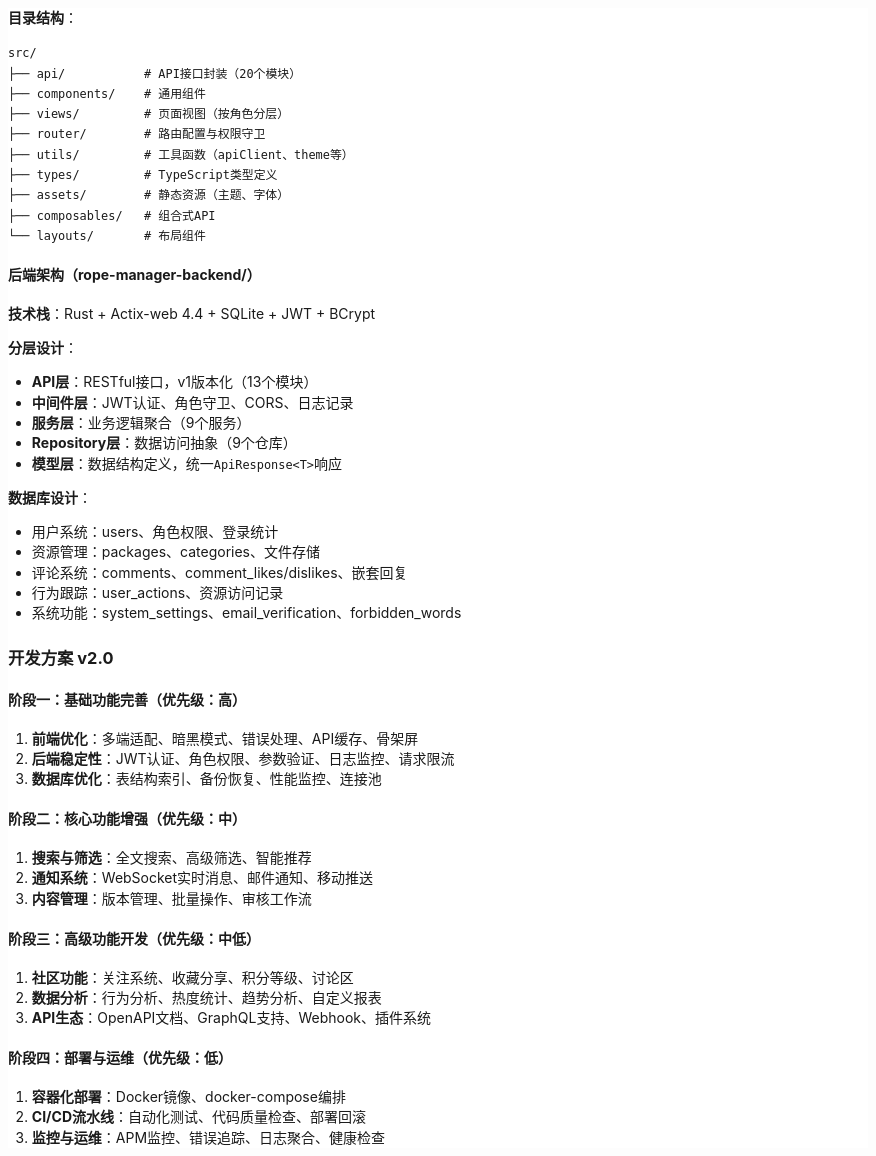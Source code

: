 **目录结构**：
```
src/
├── api/           # API接口封装（20个模块）
├── components/    # 通用组件
├── views/         # 页面视图（按角色分层）
├── router/        # 路由配置与权限守卫
├── utils/         # 工具函数（apiClient、theme等）
├── types/         # TypeScript类型定义
├── assets/        # 静态资源（主题、字体）
├── composables/   # 组合式API
└── layouts/       # 布局组件
```

#### 后端架构（rope-manager-backend/）
**技术栈**：Rust + Actix-web 4.4 + SQLite + JWT + BCrypt

**分层设计**：
- **API层**：RESTful接口，v1版本化（13个模块）
- **中间件层**：JWT认证、角色守卫、CORS、日志记录
- **服务层**：业务逻辑聚合（9个服务）
- **Repository层**：数据访问抽象（9个仓库）
- **模型层**：数据结构定义，统一`ApiResponse<T>`响应

**数据库设计**：
- 用户系统：users、角色权限、登录统计
- 资源管理：packages、categories、文件存储
- 评论系统：comments、comment_likes/dislikes、嵌套回复
- 行为跟踪：user_actions、资源访问记录
- 系统功能：system_settings、email_verification、forbidden_words

### 开发方案 v2.0

#### 阶段一：基础功能完善（优先级：高）
1. **前端优化**：多端适配、暗黑模式、错误处理、API缓存、骨架屏
2. **后端稳定性**：JWT认证、角色权限、参数验证、日志监控、请求限流
3. **数据库优化**：表结构索引、备份恢复、性能监控、连接池

#### 阶段二：核心功能增强（优先级：中）
1. **搜索与筛选**：全文搜索、高级筛选、智能推荐
2. **通知系统**：WebSocket实时消息、邮件通知、移动推送
3. **内容管理**：版本管理、批量操作、审核工作流

#### 阶段三：高级功能开发（优先级：中低）
1. **社区功能**：关注系统、收藏分享、积分等级、讨论区
2. **数据分析**：行为分析、热度统计、趋势分析、自定义报表
3. **API生态**：OpenAPI文档、GraphQL支持、Webhook、插件系统

#### 阶段四：部署与运维（优先级：低）
1. **容器化部署**：Docker镜像、docker-compose编排
2. **CI/CD流水线**：自动化测试、代码质量检查、部署回滚
3. **监控与运维**：APM监控、错误追踪、日志聚合、健康检查
